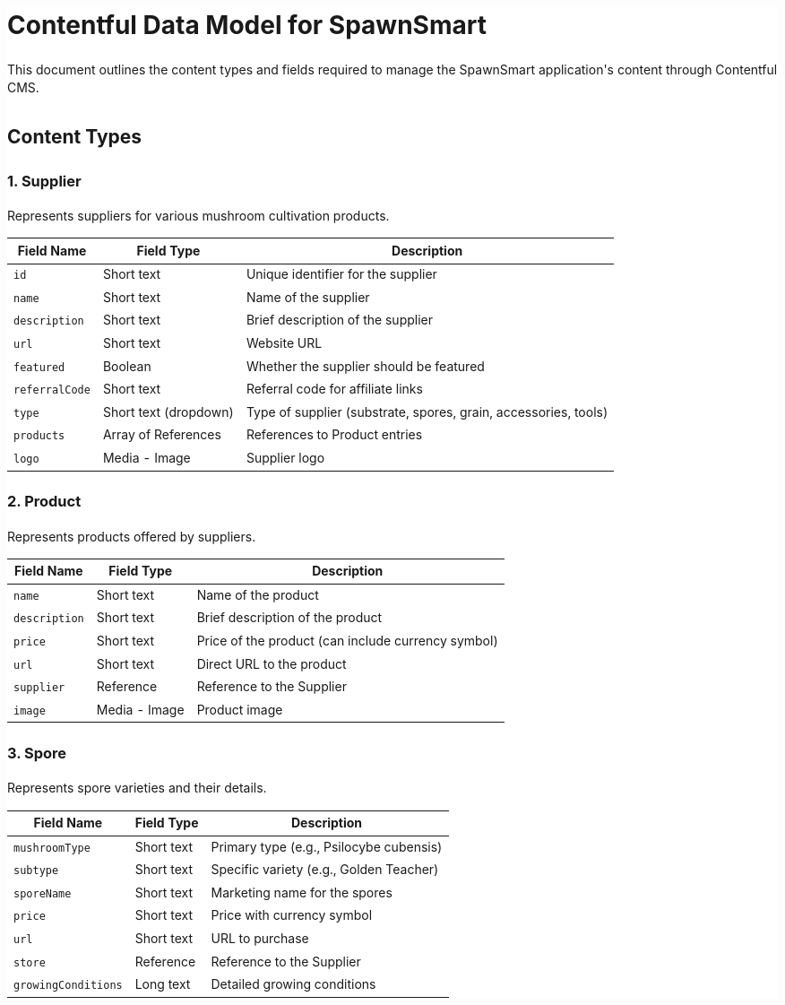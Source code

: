 # Contentful Data Model for SpawnSmart

This document outlines the content types and fields required to manage the SpawnSmart application's content through Contentful CMS.

## Content Types

### 1. Supplier

Represents suppliers for various mushroom cultivation products.

| Field Name | Field Type | Description |
|------------|------------|-------------|
| `id` | Short text | Unique identifier for the supplier |
| `name` | Short text | Name of the supplier |
| `description` | Short text | Brief description of the supplier |
| `url` | Short text | Website URL |
| `featured` | Boolean | Whether the supplier should be featured |
| `referralCode` | Short text | Referral code for affiliate links |
| `type` | Short text (dropdown) | Type of supplier (substrate, spores, grain, accessories, tools) |
| `products` | Array of References | References to Product entries |
| `logo` | Media - Image | Supplier logo |

### 2. Product

Represents products offered by suppliers.

| Field Name | Field Type | Description |
|------------|------------|-------------|
| `name` | Short text | Name of the product |
| `description` | Short text | Brief description of the product |
| `price` | Short text | Price of the product (can include currency symbol) |
| `url` | Short text | Direct URL to the product |
| `supplier` | Reference | Reference to the Supplier |
| `image` | Media - Image | Product image |

### 3. Spore

Represents spore varieties and their details.

| Field Name | Field Type | Description |
|------------|------------|-------------|
| `mushroomType` | Short text | Primary type (e.g., Psilocybe cubensis) |
| `subtype` | Short text | Specific variety (e.g., Golden Teacher) |
| `sporeName` | Short text | Marketing name for the spores |
| `price` | Short text | Price with currency symbol |
| `url` | Short text | URL to purchase |
| `store` | Reference | Reference to the Supplier |
| `growingConditions` | Long text | Detailed growing conditions |